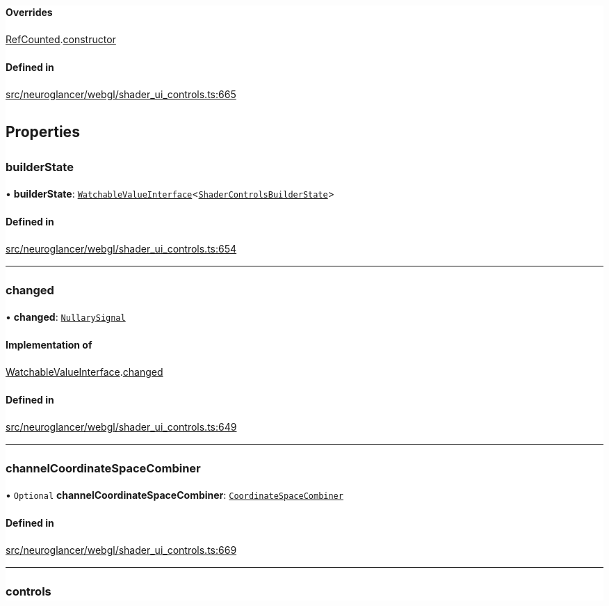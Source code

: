 #### Overrides

[RefCounted](neuroglancer_util_disposable.RefCounted.md).[constructor](neuroglancer_util_disposable.RefCounted.md#constructor)

#### Defined in

[src/neuroglancer/webgl/shader_ui_controls.ts:665](https://github.com/ActiveBrainAtlas2/neuroglancer/blob/91617476/src/neuroglancer/webgl/shader_ui_controls.ts#L665)

## Properties

### builderState

• **builderState**: [`WatchableValueInterface`](../interfaces/neuroglancer_trackable_value.WatchableValueInterface.md)<[`ShaderControlsBuilderState`](../interfaces/neuroglancer_webgl_shader_ui_controls.ShaderControlsBuilderState.md)\>

#### Defined in

[src/neuroglancer/webgl/shader_ui_controls.ts:654](https://github.com/ActiveBrainAtlas2/neuroglancer/blob/91617476/src/neuroglancer/webgl/shader_ui_controls.ts#L654)

___

### changed

• **changed**: [`NullarySignal`](neuroglancer_util_signal.NullarySignal.md)

#### Implementation of

[WatchableValueInterface](../interfaces/neuroglancer_trackable_value.WatchableValueInterface.md).[changed](../interfaces/neuroglancer_trackable_value.WatchableValueInterface.md#changed)

#### Defined in

[src/neuroglancer/webgl/shader_ui_controls.ts:649](https://github.com/ActiveBrainAtlas2/neuroglancer/blob/91617476/src/neuroglancer/webgl/shader_ui_controls.ts#L649)

___

### channelCoordinateSpaceCombiner

• `Optional` **channelCoordinateSpaceCombiner**: [`CoordinateSpaceCombiner`](neuroglancer_coordinate_transform.CoordinateSpaceCombiner.md)

#### Defined in

[src/neuroglancer/webgl/shader_ui_controls.ts:669](https://github.com/ActiveBrainAtlas2/neuroglancer/blob/91617476/src/neuroglancer/webgl/shader_ui_controls.ts#L669)

___

### controls
